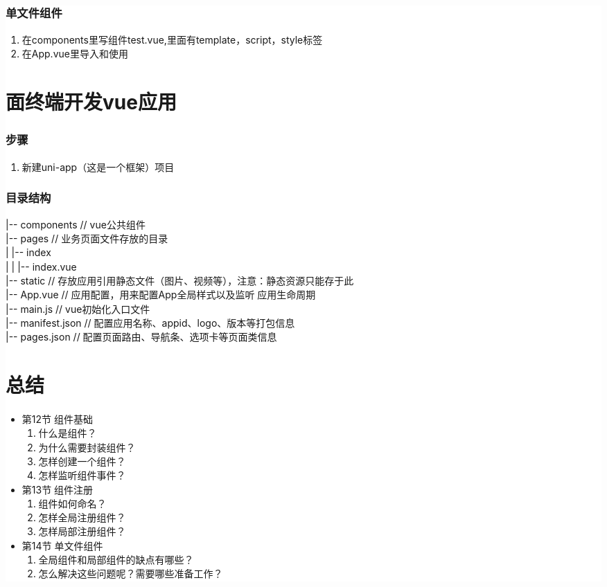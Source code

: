 ### 单文件组件
1. 在components里写组件test.vue,里面有template，script，style标签  
2. 在App.vue里导入和使用

# 面终端开发vue应用

### 步骤
1. 新建uni-app（这是一个框架）项目

### 目录结构
|-- components // vue公共组件  
|-- pages // 业务页面文件存放的目录  
| |-- index  
| | |-- index.vue   
|-- static // 存放应用引用静态文件（图片、视频等），注意：静态资源只能存于此  
|-- App.vue // 应用配置，用来配置App全局样式以及监听 应用生命周期  
|-- main.js // vue初始化入口文件   
|-- manifest.json // 配置应用名称、appid、logo、版本等打包信息  
|-- pages.json // 配置页面路由、导航条、选项卡等页面类信息  

# 总结
- 第12节 组件基础  
	1. 什么是组件？  
	2. 为什么需要封装组件？  
	3. 怎样创建一个组件？  
	4. 怎样监听组件事件？  
- 第13节 组件注册  
	1. 组件如何命名？  
	2. 怎样全局注册组件？  
	3. 怎样局部注册组件？  
- 第14节 单文件组件  
	1. 全局组件和局部组件的缺点有哪些？  
	2. 怎么解决这些问题呢？需要哪些准备工作？



